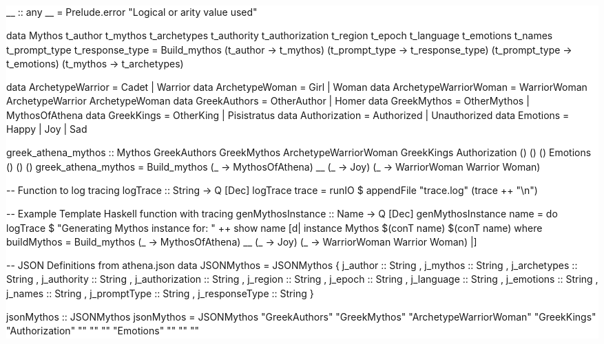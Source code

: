 __ :: any
__ = Prelude.error "Logical or arity value used"

data Mythos t_author t_mythos t_archetypes t_authority t_authorization t_region t_epoch t_language t_emotions t_names t_prompt_type t_response_type =
    Build_mythos (t_author -> t_mythos) (t_prompt_type -> t_response_type) 
                 (t_prompt_type -> t_emotions) (t_mythos -> t_archetypes)

data ArchetypeWarrior = Cadet | Warrior
data ArchetypeWoman = Girl | Woman
data ArchetypeWarriorWoman = WarriorWoman ArchetypeWarrior ArchetypeWoman
data GreekAuthors = OtherAuthor | Homer
data GreekMythos = OtherMythos | MythosOfAthena
data GreekKings = OtherKing | Pisistratus
data Authorization = Authorized | Unauthorized
data Emotions = Happy | Joy | Sad

greek_athena_mythos :: Mythos GreekAuthors GreekMythos
                       ArchetypeWarriorWoman GreekKings Authorization 
                       () () () Emotions () () ()
greek_athena_mythos =
    Build_mythos (\_ -> MythosOfAthena) __ (\_ -> Joy) (\_ -> WarriorWoman Warrior Woman)

-- Function to log tracing
logTrace :: String -> Q [Dec]
logTrace trace = runIO $ appendFile "trace.log" (trace ++ "\n")

-- Example Template Haskell function with tracing
genMythosInstance :: Name -> Q [Dec]
genMythosInstance name = do
    logTrace $ "Generating Mythos instance for: " ++ show name
    [d|
      instance Mythos $(conT name) $(conT name) where
        buildMythos = Build_mythos (\_ -> MythosOfAthena) __ (\_ -> Joy) (\_ -> WarriorWoman Warrior Woman)
    |]

-- JSON Definitions from athena.json
data JSONMythos = JSONMythos
  { j_author :: String
  , j_mythos :: String
  , j_archetypes :: String
  , j_authority :: String
  , j_authorization :: String
  , j_region :: String
  , j_epoch :: String
  , j_language :: String
  , j_emotions :: String
  , j_names :: String
  , j_promptType :: String
  , j_responseType :: String
  }

jsonMythos :: JSONMythos
jsonMythos = JSONMythos "GreekAuthors" "GreekMythos" "ArchetypeWarriorWoman"
                        "GreekKings" "Authorization" "" "" "" "Emotions" "" "" ""
